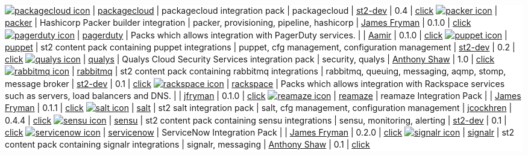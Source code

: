 [![packagecloud icon](https://raw.githubusercontent.com/StackStorm/st2contrib/master/packs/packagecloud/icon.png)](https://github.com/StackStorm/st2contrib/tree/master/packs/packagecloud) | [packagecloud](https://github.com/StackStorm/st2contrib/tree/master/packs/packagecloud) | packagecloud integration pack | packagecloud | [st2-dev](mailto:info@stackstorm.com) | 0.4 | [click](https://github.com/StackStorm/st2contrib#packagecloud-pack)
[![packer icon](https://raw.githubusercontent.com/StackStorm/st2contrib/master/packs/packer/icon.png)](https://github.com/StackStorm/st2contrib/tree/master/packs/packer) | [packer](https://github.com/StackStorm/st2contrib/tree/master/packs/packer) | Hashicorp Packer builder integration | packer, provisioning, pipeline, hashicorp | [James Fryman](mailto:james@stackstorm.com) | 0.1.0 | [click](https://github.com/StackStorm/st2contrib#packer-pack)
[![pagerduty icon](https://raw.githubusercontent.com/StackStorm/st2contrib/master/packs/pagerduty/icon.png)](https://github.com/StackStorm/st2contrib/tree/master/packs/pagerduty) | [pagerduty](https://github.com/StackStorm/st2contrib/tree/master/packs/pagerduty) | Packs which allows integration with PagerDuty services. |  | [Aamir](mailto:raza.aamir01@gmail.com) | 0.1.0 | [click](https://github.com/StackStorm/st2contrib#pagerduty-pack)
[![puppet icon](https://raw.githubusercontent.com/StackStorm/st2contrib/master/packs/puppet/icon.png)](https://github.com/StackStorm/st2contrib/tree/master/packs/puppet) | [puppet](https://github.com/StackStorm/st2contrib/tree/master/packs/puppet) | st2 content pack containing puppet integrations | puppet, cfg management, configuration management | [st2-dev](mailto:info@stackstorm.com) | 0.2 | [click](https://github.com/StackStorm/st2contrib#puppet-pack)
[![qualys icon](https://raw.githubusercontent.com/StackStorm/st2contrib/master/packs/qualys/icon.png)](https://github.com/StackStorm/st2contrib/tree/master/packs/qualys) | [qualys](https://github.com/StackStorm/st2contrib/tree/master/packs/qualys) | Qualys Cloud Security Services integration pack | security, qualys | [Anthony Shaw](mailto:anthony.shaw@dimensiondata.com) | 1.0 | [click](https://github.com/StackStorm/st2contrib#qualys-pack)
[![rabbitmq icon](https://raw.githubusercontent.com/StackStorm/st2contrib/master/packs/rabbitmq/icon.png)](https://github.com/StackStorm/st2contrib/tree/master/packs/rabbitmq) | [rabbitmq](https://github.com/StackStorm/st2contrib/tree/master/packs/rabbitmq) | st2 content pack containing rabbitmq integrations | rabbitmq, queuing, messaging, aqmp, stomp, message broker | [st2-dev](mailto:info@stackstorm.com) | 0.1 | [click](https://github.com/StackStorm/st2contrib#rabbitmq-pack)
[![rackspace icon](https://raw.githubusercontent.com/StackStorm/st2contrib/master/packs/rackspace/icon.png)](https://github.com/StackStorm/st2contrib/tree/master/packs/rackspace) | [rackspace](https://github.com/StackStorm/st2contrib/tree/master/packs/rackspace) | Packs which allows integration with Rackspace services such as servers, load balancers and DNS. |  | [jfryman](mailto:james@stackstorm.com) | 0.1.0 | [click](https://github.com/StackStorm/st2contrib#rackspace-pack)
[![reamaze icon](https://raw.githubusercontent.com/StackStorm/st2contrib/master/packs/reamaze/icon.png)](https://github.com/StackStorm/st2contrib/tree/master/packs/reamaze) | [reamaze](https://github.com/StackStorm/st2contrib/tree/master/packs/reamaze) | reamaze Integration Pack |  | [James Fryman](mailto:james@stackstorm.com) | 0.1.1 | [click](https://github.com/StackStorm/st2contrib#reamaze-pack)
[![salt icon](https://raw.githubusercontent.com/StackStorm/st2contrib/master/packs/salt/icon.png)](https://github.com/StackStorm/st2contrib/tree/master/packs/salt) | [salt](https://github.com/StackStorm/st2contrib/tree/master/packs/salt) | st2 salt integration pack | salt, cfg management, configuration management | [jcockhren](mailto:jurnell@sophicware.com) | 0.4.4 | [click](https://github.com/StackStorm/st2contrib#salt-pack)
[![sensu icon](https://raw.githubusercontent.com/StackStorm/st2contrib/master/packs/sensu/icon.png)](https://github.com/StackStorm/st2contrib/tree/master/packs/sensu) | [sensu](https://github.com/StackStorm/st2contrib/tree/master/packs/sensu) | st2 content pack containing sensu integrations | sensu, monitoring, alerting | [st2-dev](mailto:info@stackstorm.com) | 0.1 | [click](https://github.com/StackStorm/st2contrib#sensu-pack)
[![servicenow icon](https://raw.githubusercontent.com/StackStorm/st2contrib/master/packs/servicenow/icon.png)](https://github.com/StackStorm/st2contrib/tree/master/packs/servicenow) | [servicenow](https://github.com/StackStorm/st2contrib/tree/master/packs/servicenow) | ServiceNow Integration Pack |  | [James Fryman](mailto:james@stackstorm.com) | 0.2.0 | [click](https://github.com/StackStorm/st2contrib#servicenow-pack)
[![signalr icon](https://raw.githubusercontent.com/StackStorm/st2contrib/master/packs/signalr/icon.png)](https://github.com/StackStorm/st2contrib/tree/master/packs/signalr) | [signalr](https://github.com/StackStorm/st2contrib/tree/master/packs/signalr) | st2 content pack containing signalr integrations | signalr, messaging | [Anthony Shaw](mailto:anthony.shaw@dimensiondata.com) | 0.1 | [click](https://github.com/StackStorm/st2contrib#signalr-pack)